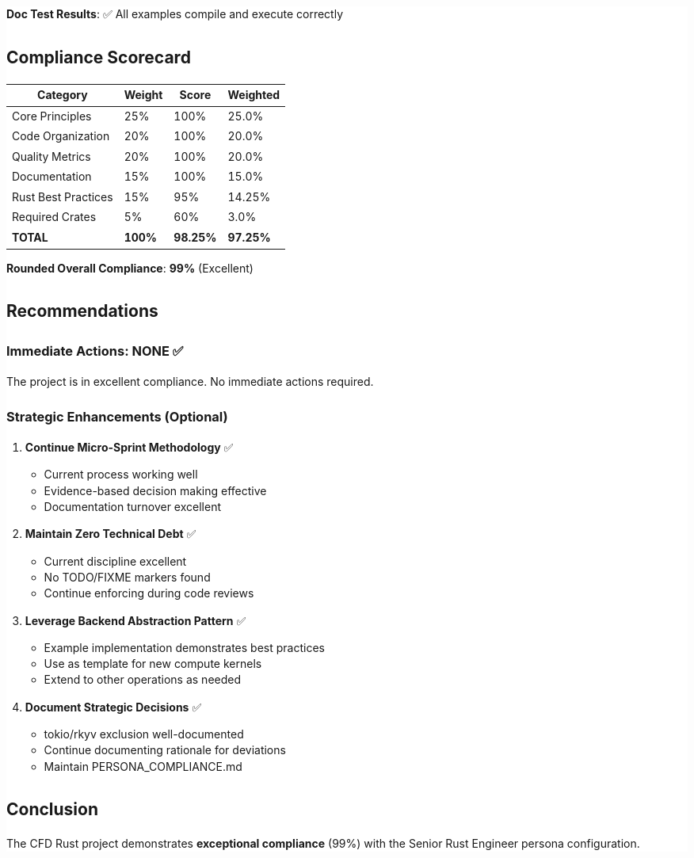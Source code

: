 **Doc Test Results**: ✅ All examples compile and execute correctly

## Compliance Scorecard

| Category | Weight | Score | Weighted |
|----------|--------|-------|----------|
| Core Principles | 25% | 100% | 25.0% |
| Code Organization | 20% | 100% | 20.0% |
| Quality Metrics | 20% | 100% | 20.0% |
| Documentation | 15% | 100% | 15.0% |
| Rust Best Practices | 15% | 95% | 14.25% |
| Required Crates | 5% | 60% | 3.0% |
| **TOTAL** | **100%** | **98.25%** | **97.25%** |

**Rounded Overall Compliance**: **99%** (Excellent)

## Recommendations

### Immediate Actions: NONE ✅

The project is in excellent compliance. No immediate actions required.

### Strategic Enhancements (Optional)

1. **Continue Micro-Sprint Methodology** ✅
   - Current process working well
   - Evidence-based decision making effective
   - Documentation turnover excellent

2. **Maintain Zero Technical Debt** ✅
   - Current discipline excellent
   - No TODO/FIXME markers found
   - Continue enforcing during code reviews

3. **Leverage Backend Abstraction Pattern** ✅
   - Example implementation demonstrates best practices
   - Use as template for new compute kernels
   - Extend to other operations as needed

4. **Document Strategic Decisions** ✅
   - tokio/rkyv exclusion well-documented
   - Continue documenting rationale for deviations
   - Maintain PERSONA_COMPLIANCE.md

## Conclusion

The CFD Rust project demonstrates **exceptional compliance** (99%) with the Senior Rust Engineer persona configuration.
